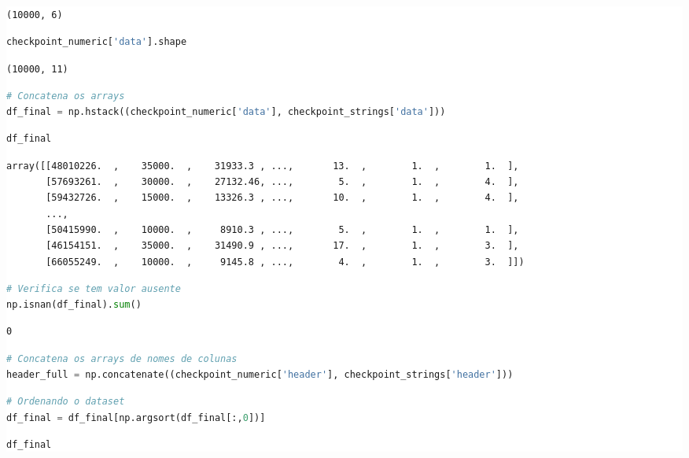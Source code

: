     (10000, 6)




```python
checkpoint_numeric['data'].shape
```




    (10000, 11)




```python
# Concatena os arrays
df_final = np.hstack((checkpoint_numeric['data'], checkpoint_strings['data']))
```


```python
df_final
```




    array([[48010226.  ,    35000.  ,    31933.3 , ...,       13.  ,        1.  ,        1.  ],
           [57693261.  ,    30000.  ,    27132.46, ...,        5.  ,        1.  ,        4.  ],
           [59432726.  ,    15000.  ,    13326.3 , ...,       10.  ,        1.  ,        4.  ],
           ...,
           [50415990.  ,    10000.  ,     8910.3 , ...,        5.  ,        1.  ,        1.  ],
           [46154151.  ,    35000.  ,    31490.9 , ...,       17.  ,        1.  ,        3.  ],
           [66055249.  ,    10000.  ,     9145.8 , ...,        4.  ,        1.  ,        3.  ]])




```python
# Verifica se tem valor ausente
np.isnan(df_final).sum()
```




    0




```python
# Concatena os arrays de nomes de colunas
header_full = np.concatenate((checkpoint_numeric['header'], checkpoint_strings['header']))
```


```python
# Ordenando o dataset
df_final = df_final[np.argsort(df_final[:,0])]
```


```python
df_final
```

